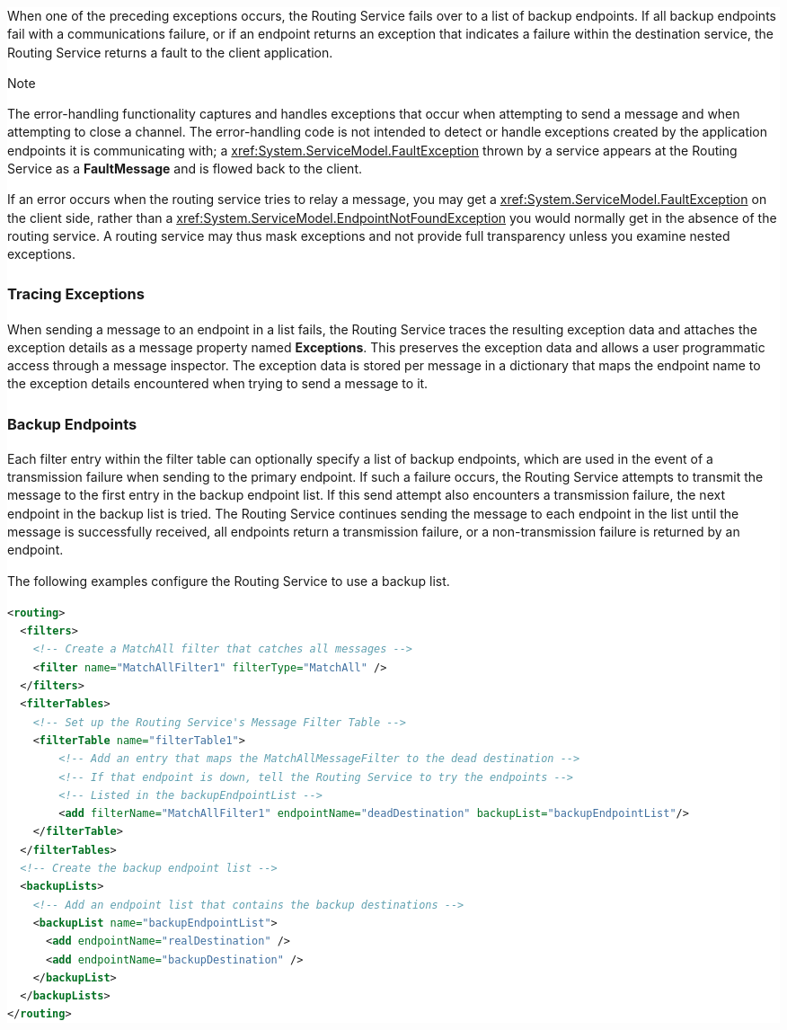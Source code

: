  When one of the preceding exceptions occurs, the Routing Service fails over to a list of backup endpoints. If all backup endpoints fail with a communications failure, or if an endpoint returns an exception that indicates a failure within the destination service, the Routing Service returns a fault to the client application.  
  
> [!NOTE]
>  The error-handling functionality captures and handles exceptions that occur when attempting to send a message and when attempting to close a channel. The error-handling code is not intended to detect or handle exceptions created by the application endpoints it is communicating with; a <xref:System.ServiceModel.FaultException> thrown by a service appears at the Routing Service as a **FaultMessage** and is flowed back to the client.  
>   
>  If an error occurs when the routing service tries to relay a message, you may  get a <xref:System.ServiceModel.FaultException> on the client side, rather than a <xref:System.ServiceModel.EndpointNotFoundException> you would normally get in the absence of the routing service. A routing service may thus mask exceptions and not provide full transparency unless you examine nested exceptions.  
  
### Tracing Exceptions  
 When sending a message to an endpoint in a list fails, the Routing Service traces the resulting exception data and attaches the exception details as a message property named **Exceptions**. This preserves the exception data and allows a user programmatic access through a message inspector.  The exception data is stored per message in a dictionary that maps the endpoint name to the exception details encountered when trying to send a message to it.  
  
### Backup Endpoints  
 Each filter entry within the filter table can optionally specify a list of backup endpoints, which are used in the event of a transmission failure when sending to the primary endpoint. If such a failure occurs, the Routing Service attempts to transmit the message to the first entry in the backup endpoint list. If this send attempt also encounters a transmission failure, the next endpoint in the backup list is tried. The Routing Service continues sending the message to each endpoint in the list until the message is successfully received, all endpoints return a transmission failure, or a non-transmission failure is returned by an endpoint.  
  
 The following examples configure the Routing Service to use a backup list.  
  
```xml  
<routing>  
  <filters>  
    <!-- Create a MatchAll filter that catches all messages -->  
    <filter name="MatchAllFilter1" filterType="MatchAll" />  
  </filters>  
  <filterTables>  
    <!-- Set up the Routing Service's Message Filter Table -->  
    <filterTable name="filterTable1">  
        <!-- Add an entry that maps the MatchAllMessageFilter to the dead destination -->  
        <!-- If that endpoint is down, tell the Routing Service to try the endpoints -->  
        <!-- Listed in the backupEndpointList -->  
        <add filterName="MatchAllFilter1" endpointName="deadDestination" backupList="backupEndpointList"/>  
    </filterTable>  
  </filterTables>  
  <!-- Create the backup endpoint list -->  
  <backupLists>  
    <!-- Add an endpoint list that contains the backup destinations -->  
    <backupList name="backupEndpointList">  
      <add endpointName="realDestination" />  
      <add endpointName="backupDestination" />  
    </backupList>  
  </backupLists>  
</routing>  
```  
  